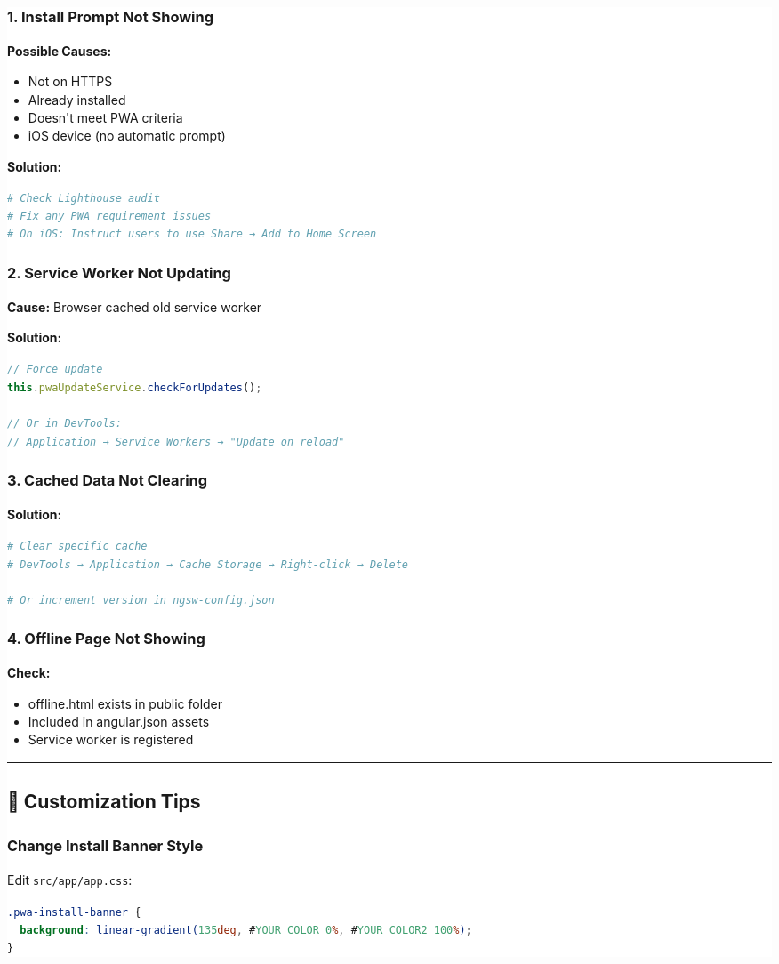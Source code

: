 ### 1. Install Prompt Not Showing

**Possible Causes:**
- Not on HTTPS
- Already installed
- Doesn't meet PWA criteria
- iOS device (no automatic prompt)

**Solution:**
```bash
# Check Lighthouse audit
# Fix any PWA requirement issues
# On iOS: Instruct users to use Share → Add to Home Screen
```

### 2. Service Worker Not Updating

**Cause:** Browser cached old service worker

**Solution:**
```typescript
// Force update
this.pwaUpdateService.checkForUpdates();

// Or in DevTools:
// Application → Service Workers → "Update on reload"
```

### 3. Cached Data Not Clearing

**Solution:**
```bash
# Clear specific cache
# DevTools → Application → Cache Storage → Right-click → Delete

# Or increment version in ngsw-config.json
```

### 4. Offline Page Not Showing

**Check:**
- offline.html exists in public folder
- Included in angular.json assets
- Service worker is registered

---

## 🎨 Customization Tips

### Change Install Banner Style

Edit `src/app/app.css`:
```css
.pwa-install-banner {
  background: linear-gradient(135deg, #YOUR_COLOR 0%, #YOUR_COLOR2 100%);
}
```
